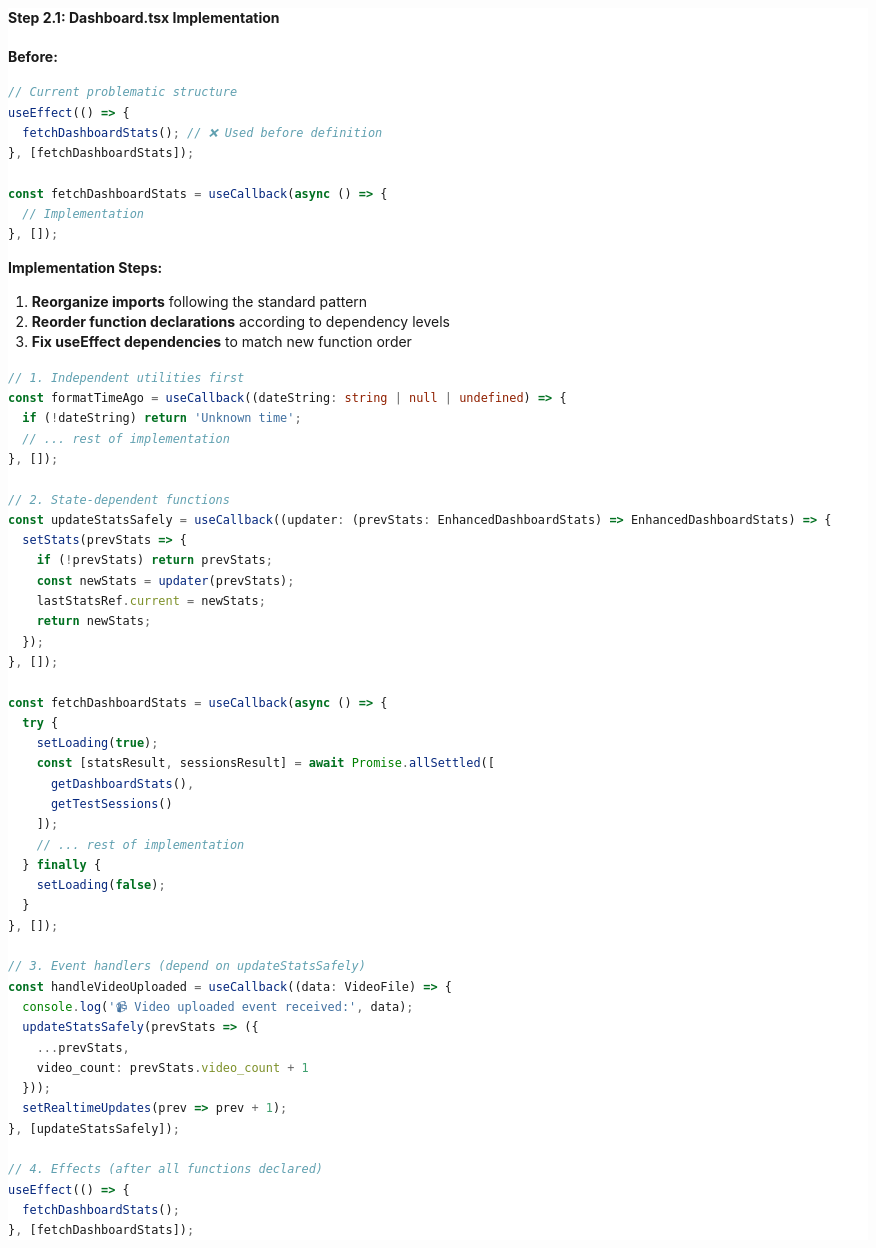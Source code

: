 #### Step 2.1: Dashboard.tsx Implementation

**Before:**
```typescript
// Current problematic structure
useEffect(() => {
  fetchDashboardStats(); // ❌ Used before definition
}, [fetchDashboardStats]);

const fetchDashboardStats = useCallback(async () => {
  // Implementation
}, []);
```

**Implementation Steps:**

1. **Reorganize imports** following the standard pattern
2. **Reorder function declarations** according to dependency levels
3. **Fix useEffect dependencies** to match new function order

```typescript
// 1. Independent utilities first
const formatTimeAgo = useCallback((dateString: string | null | undefined) => {
  if (!dateString) return 'Unknown time';
  // ... rest of implementation
}, []);

// 2. State-dependent functions
const updateStatsSafely = useCallback((updater: (prevStats: EnhancedDashboardStats) => EnhancedDashboardStats) => {
  setStats(prevStats => {
    if (!prevStats) return prevStats;
    const newStats = updater(prevStats);
    lastStatsRef.current = newStats;
    return newStats;
  });
}, []);

const fetchDashboardStats = useCallback(async () => {
  try {
    setLoading(true);
    const [statsResult, sessionsResult] = await Promise.allSettled([
      getDashboardStats(),
      getTestSessions()
    ]);
    // ... rest of implementation
  } finally {
    setLoading(false);
  }
}, []);

// 3. Event handlers (depend on updateStatsSafely)
const handleVideoUploaded = useCallback((data: VideoFile) => {
  console.log('📹 Video uploaded event received:', data);
  updateStatsSafely(prevStats => ({
    ...prevStats,
    video_count: prevStats.video_count + 1
  }));
  setRealtimeUpdates(prev => prev + 1);
}, [updateStatsSafely]);

// 4. Effects (after all functions declared)
useEffect(() => {
  fetchDashboardStats();
}, [fetchDashboardStats]);

```